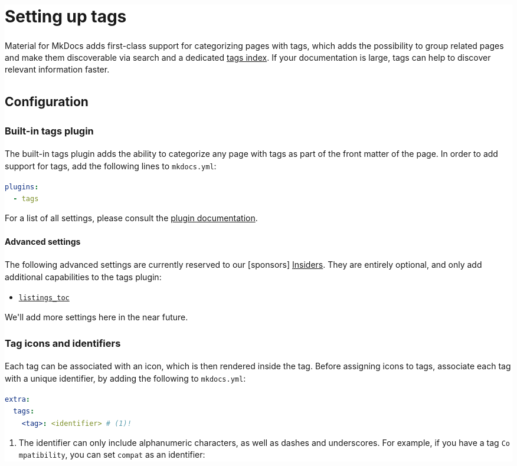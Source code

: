 # Setting up tags

Material for MkDocs adds first-class support for categorizing pages with tags,
which adds the possibility to group related pages and make them discoverable
via search and a dedicated [tags index]. If your documentation is large, tags
can help to discover relevant information faster.

  [tags index]: #adding-a-tags-index

## Configuration

### Built-in tags plugin




The built-in tags plugin adds the ability to categorize any page with tags
as part of the front matter of the page. In order to add support for tags, add
the following lines to `mkdocs.yml`:

``` yaml
plugins:
  - tags
```

For a list of all settings, please consult the [plugin documentation].

  [plugin documentation]: ../plugins/tags.md

#### Advanced settings





The following advanced settings are currently reserved to our [sponsors]
[Insiders]. They are entirely optional, and only add additional capabilities to
the tags plugin:


- [`listings_toc`][config.listings_toc]

We'll add more settings here in the near future.

  [Insiders]: ../insiders/index.md
  [config.listings_layout]: ../plugins/tags.md#config.listings_layout
  [config.listings_toc]: ../plugins/tags.md#config.listings_toc

### Tag icons and identifiers





Each tag can be associated with an icon, which is then rendered inside the tag.
Before assigning icons to tags, associate each tag with a unique identifier,
by adding the following to `mkdocs.yml`:

``` yaml
extra:
  tags:
    <tag>: <identifier> # (1)!
```

1.  The identifier can only include alphanumeric characters, as well as dashes
    and underscores. For example, if you have a tag `Compatibility`, you can
    set `compat` as an identifier:


  [custom icon]: changing-the-logo-and-icons.md#additional-icons
  [icon search]: ../reference/icons-emojis.md#search
  [built-in tags plugin]: ../plugins/tags.md
  [built-in meta plugin]: ../plugins/meta.md
  [tags.tags_file]: #tags-file
  [tags index enabled]: ../assets/screenshots/tags-index.png
  [scoped listings]: #scoped-listings
  [shadow tags]: #shadow-tags
  [nested tags]: #nested-tags
  [listing configuration]: ../plugins/tags.md#listing-configuration
  [config.shadow]: ../plugins/tags.md#config.shadow
  [config.shadow_tags]: ../plugins/tags.md#config.shadow_tags
  [config.tags_hierarchy_separator]: ../plugins/tags.md#config.tags_hierarchy_separator